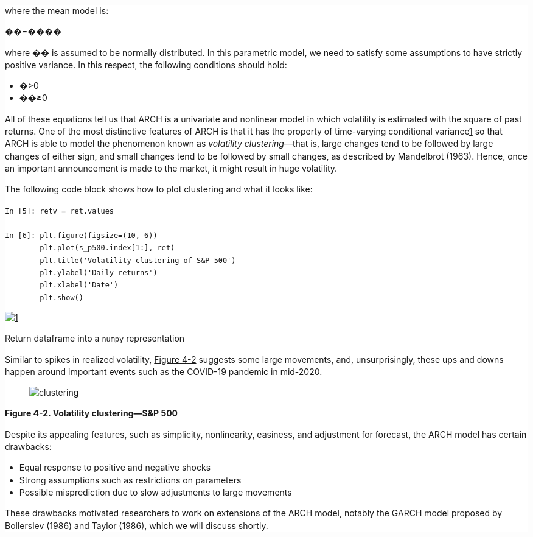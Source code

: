 where the mean model is:

��=����

where �� is assumed to be normally distributed. In this parametric model, we need to satisfy some assumptions to have strictly positive variance. In this respect, the following conditions should hold:

* �>0
* ��≥0

All of these equations tell us that ARCH is a univariate and nonlinear model in which volatility is estimated with the square of past returns. One of the most distinctive features of ARCH is that it has the property of time-varying conditional variance[1](https://learning.oreilly.com/library/view/machine-learning-for/9781492085249/ch04.html#idm45737244123312) so that ARCH is able to model the phenomenon known as _volatility clustering_—that is, large changes tend to be followed by large changes of either sign, and small changes tend to be followed by small changes, as described by Mandelbrot (1963). Hence, once an important announcement is made to the market, it might result in huge volatility.

The following code block shows how to plot clustering and what it looks like:

```
In [5]: retv = ret.values 

In [6]: plt.figure(figsize=(10, 6))
        plt.plot(s_p500.index[1:], ret)
        plt.title('Volatility clustering of S&P-500')
        plt.ylabel('Daily returns')
        plt.xlabel('Date')
        plt.show()
```

[![1](https://learning.oreilly.com/api/v2/epubs/urn:orm:book:9781492085249/files/assets/1.png)](https://learning.oreilly.com/library/view/machine-learning-for/9781492085249/ch04.html#co\_machine\_learning\_based\_\_\_span\_class\_\_keep\_together\_\_volatility\_prediction\_\_span\_\_CO2-1)

Return dataframe into a `numpy` representation

Similar to spikes in realized volatility, [Figure 4-2](https://learning.oreilly.com/library/view/machine-learning-for/9781492085249/ch04.html#vol\_clustering) suggests some large movements, and, unsurprisingly, these ups and downs happen around important events such as the COVID-19 pandemic in mid-2020.

<figure><img src="https://learning.oreilly.com/api/v2/epubs/urn:orm:book:9781492085249/files/assets/mlfr_0402.png" alt="clustering" height="367" width="600"><figcaption></figcaption></figure>

**Figure 4-2. Volatility clustering—S\&P 500**

Despite its appealing features, such as simplicity, nonlinearity, easiness, and adjustment for forecast, the ARCH model has certain drawbacks:

* Equal response to positive and negative shocks
* Strong assumptions such as restrictions on parameters
* Possible misprediction due to slow adjustments to large movements

These drawbacks motivated researchers to work on extensions of the ARCH model, notably the GARCH model proposed by Bollerslev (1986) and Taylor (1986), which we will discuss shortly.
